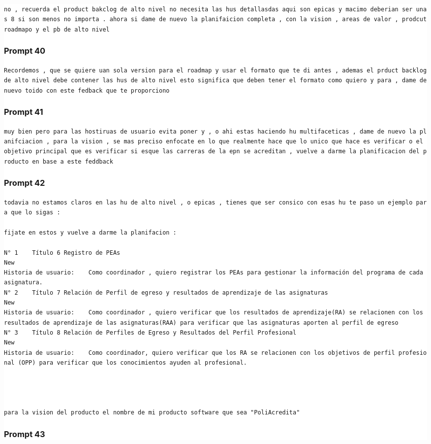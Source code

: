 ```
no , recuerda el product bakclog de alto nivel no necesita las hus detallasdas aqui son epicas y macimo deberian ser unas 8 si son menos no importa . ahora si dame de nuevo la planifaicion completa , con la vision , areas de valor , prodcut roadmapo y el pb de alto nivel 
```

### Prompt 40

```
Recordemos , que se quiere uan sola version para el roadmap y usar el formato que te di antes , ademas el prduct backlog de alto nivel debe contener las hus de alto nivel esto significa que deben tener el formato como quiero y para , dame de nuevo toido con este fedback que te proporciono 
```

### Prompt 41

```
muy bien pero para las hostiruas de usuario evita poner y , o ahi estas haciendo hu multifaceticas , dame de nuevo la planifciacion , para la vision , se mas preciso enfocate en lo que realmente hace que lo unico que hace es verificar o el objetivo principal que es verificar si esque las carreras de la epn se acreditan , vuelve a darme la planificacion del producto en base a este feddback
```

### Prompt 42

```
todavia no estamos claros en las hu de alto nivel , o epicas , tienes que ser consico con esas hu te paso un ejemplo para que lo sigas :

fijate en estos y vuelve a darme la planifacion :

N° 1	Título 6 Registro de PEAs
New
Historia de usuario:	Como coordinador , quiero registrar los PEAs para gestionar la información del programa de cada asignatura.
N° 2	Título 7 Relación de Perfil de egreso y resultados de aprendizaje de las asignaturas
New
Historia de usuario:	Como coordinador , quiero verificar que los resultados de aprendizaje(RA) se relacionen con los resultados de aprendizaje de las asignaturas(RAA) para verificar que las asignaturas aporten al perfil de egreso
N° 3	Título 8 Relación de Perfiles de Egreso y Resultados del Perfil Profesional
New
Historia de usuario:	Como coordinador, quiero verificar que los RA se relacionen con los objetivos de perfil profesional (OPP) para verificar que los conocimientos ayuden al profesional.




para la vision del producto el nombre de mi producto software que sea "PoliAcredita"
```

### Prompt 43
